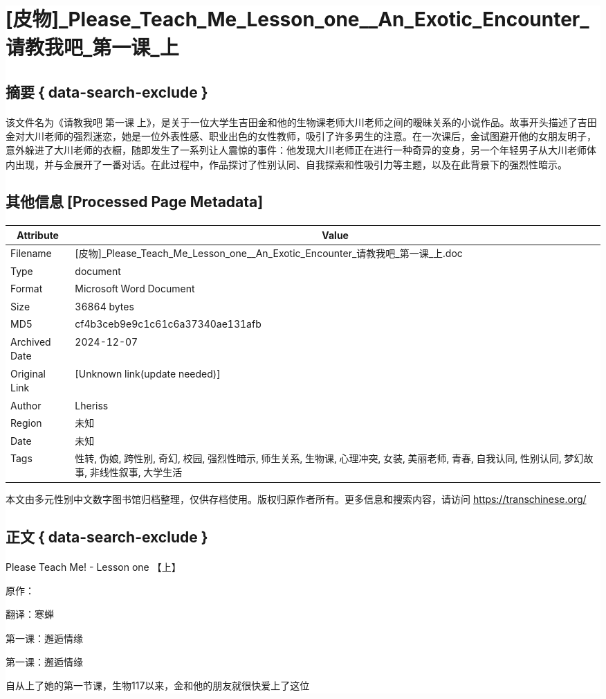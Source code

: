 # [皮物]_Please_Teach_Me_Lesson_one__An_Exotic_Encounter_请教我吧_第一课_上



## 摘要  { data-search-exclude }


该文件名为《请教我吧 第一课 上》，是关于一位大学生吉田金和他的生物课老师大川老师之间的暧昧关系的小说作品。故事开头描述了吉田金对大川老师的强烈迷恋，她是一位外表性感、职业出色的女性教师，吸引了许多男生的注意。在一次课后，金试图避开他的女朋友明子，意外躲进了大川老师的衣橱，随即发生了一系列让人震惊的事件：他发现大川老师正在进行一种奇异的变身，另一个年轻男子从大川老师体内出现，并与金展开了一番对话。在此过程中，作品探讨了性别认同、自我探索和性吸引力等主题，以及在此背景下的强烈性暗示。



## 其他信息 [Processed Page Metadata]

| Attribute       | Value                                  |
|-----------------|----------------------------------------|
| Filename        | [皮物]_Please_Teach_Me_Lesson_one__An_Exotic_Encounter_请教我吧_第一课_上.doc                             |
| Type            | document                                 |
| Format          | Microsoft Word Document                               |
| Size            | 36864 bytes                           |
| MD5             | cf4b3ceb9e9c1c61c6a37340ae131afb                                  |
| Archived Date   | 2024-12-07                             |
| Original Link   | [Unknown link(update needed)]                         |
| Author          | Lheriss                               |
| Region          | 未知                               |
| Date            | 未知                                 |
| Tags            | 性转, 伪娘, 跨性别, 奇幻, 校园, 强烈性暗示, 师生关系, 生物课, 心理冲突, 女装, 美丽老师, 青春, 自我认同, 性别认同, 梦幻故事, 非线性叙事, 大学生活                                 |

本文由多元性别中文数字图书馆归档整理，仅供存档使用。版权归原作者所有。更多信息和搜索内容，请访问 <https://transchinese.org/>


## 正文 { data-search-exclude }


Please Teach Me! - Lesson one 【上】

原作：

翻译：寒蝉

第一课：邂逅情缘

第一课：邂逅情缘

自从上了她的第一节课，生物117以来，金和他的朋友就很快爱上了这位
